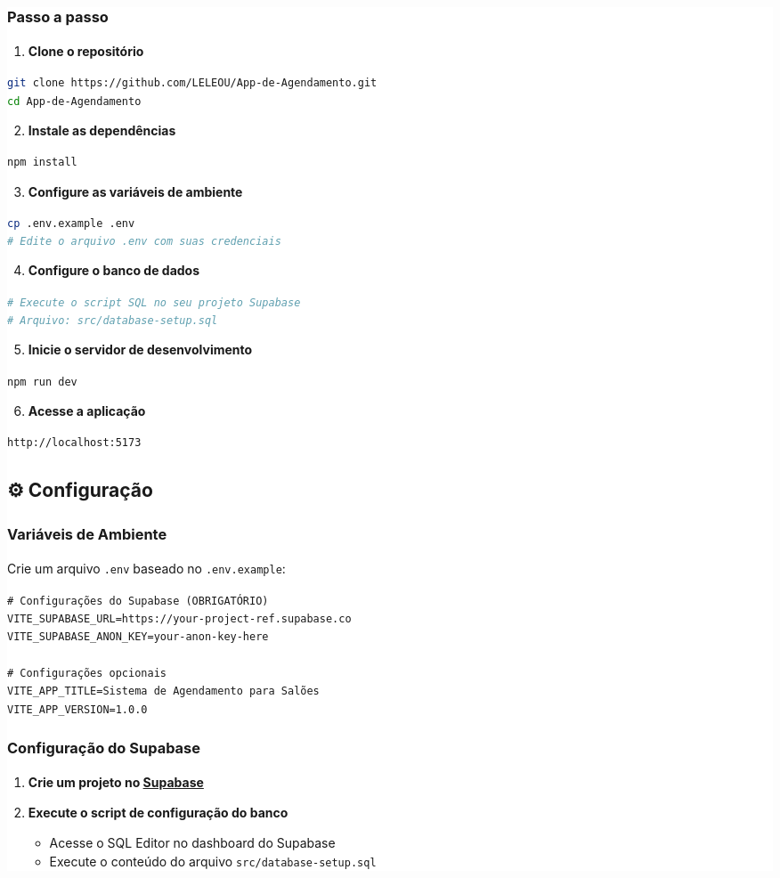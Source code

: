 ### **Passo a passo**

1. **Clone o repositório**
```bash
git clone https://github.com/LELEOU/App-de-Agendamento.git
cd App-de-Agendamento
```

2. **Instale as dependências**
```bash
npm install
```

3. **Configure as variáveis de ambiente**
```bash
cp .env.example .env
# Edite o arquivo .env com suas credenciais
```

4. **Configure o banco de dados**
```bash
# Execute o script SQL no seu projeto Supabase
# Arquivo: src/database-setup.sql
```

5. **Inicie o servidor de desenvolvimento**
```bash
npm run dev
```

6. **Acesse a aplicação**
```
http://localhost:5173
```

## ⚙️ Configuração

### **Variáveis de Ambiente**

Crie um arquivo `.env` baseado no `.env.example`:

```env
# Configurações do Supabase (OBRIGATÓRIO)
VITE_SUPABASE_URL=https://your-project-ref.supabase.co
VITE_SUPABASE_ANON_KEY=your-anon-key-here

# Configurações opcionais
VITE_APP_TITLE=Sistema de Agendamento para Salões
VITE_APP_VERSION=1.0.0
```

### **Configuração do Supabase**

1. **Crie um projeto no [Supabase](https://supabase.com)**

2. **Execute o script de configuração do banco**
   - Acesse o SQL Editor no dashboard do Supabase
   - Execute o conteúdo do arquivo `src/database-setup.sql`
